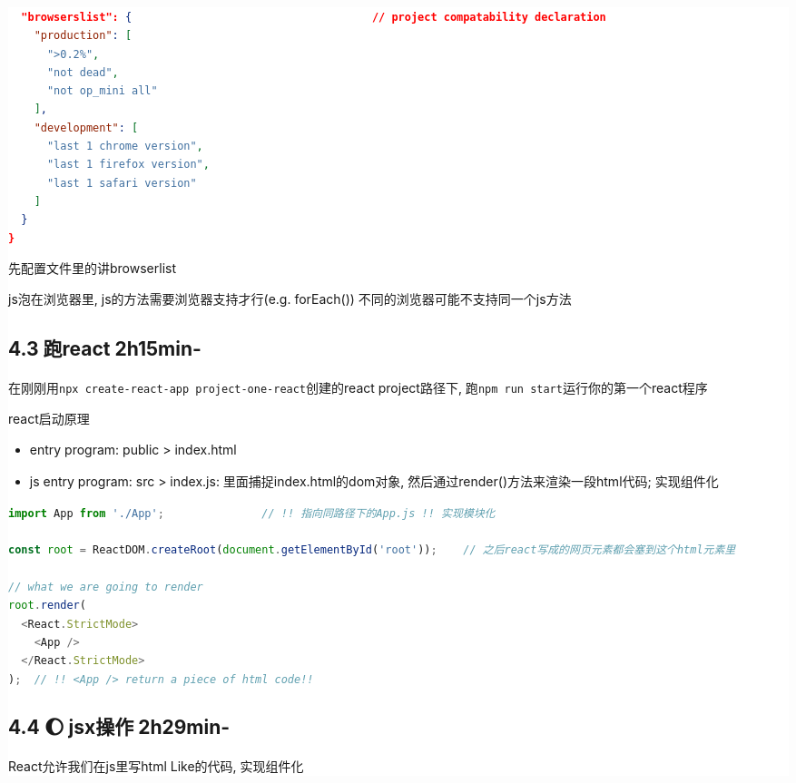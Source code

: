 ```json
  "browserslist": {										// project compatability declaration
    "production": [
      ">0.2%",
      "not dead",
      "not op_mini all"
    ],
    "development": [
      "last 1 chrome version",
      "last 1 firefox version",
      "last 1 safari version"
    ]
  }
}
```



先配置文件里的讲browserlist

js泡在浏览器里, js的方法需要浏览器支持才行(e.g. forEach()) 不同的浏览器可能不支持同一个js方法





## 4.3 跑react 2h15min-

在刚刚用`npx create-react-app project-one-react`创建的react project路径下, 跑`npm run start`运行你的第一个react程序



react启动原理

+ entry program: public > index.html

+ js entry program: src > index.js: 里面捕捉index.html的dom对象, 然后通过render()方法来渲染一段html代码; 实现组件化

```js
import App from './App';               // !! 指向同路径下的App.js !! 实现模块化

const root = ReactDOM.createRoot(document.getElementById('root'));    // 之后react写成的网页元素都会塞到这个html元素里

// what we are going to render
root.render(
  <React.StrictMode>
    <App />     
  </React.StrictMode>
);  // !! <App /> return a piece of html code!!
```





## 4.4 :moon: jsx操作 2h29min-

React允许我们在js里写html Like的代码, 实现组件化
